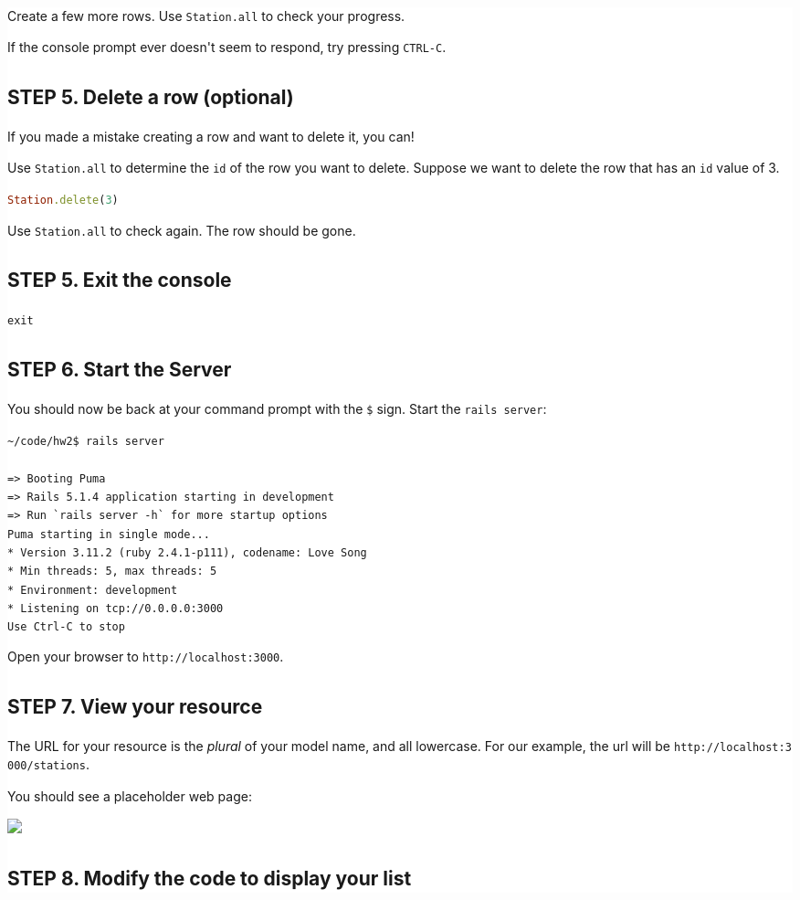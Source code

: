 
Create a few more rows. Use `Station.all` to check your progress.

If the console prompt ever doesn't seem to respond, try pressing `CTRL-C`.

## STEP 5. Delete a row (optional)

If you made a mistake creating a row and want to delete it, you can!

Use `Station.all` to determine the `id` of the row you want to delete.  Suppose we want to delete the row that has an `id` value of 3.

``` ruby
Station.delete(3)
```

Use `Station.all` to check again.  The row should be gone.

## STEP 5. Exit the console

```
exit
```

## STEP 6. Start the Server

You should now be back at your command prompt with the `$` sign.  Start
the `rails server`:

```
~/code/hw2$ rails server

=> Booting Puma
=> Rails 5.1.4 application starting in development
=> Run `rails server -h` for more startup options
Puma starting in single mode...
* Version 3.11.2 (ruby 2.4.1-p111), codename: Love Song
* Min threads: 5, max threads: 5
* Environment: development
* Listening on tcp://0.0.0.0:3000
Use Ctrl-C to stop
```

Open your browser to `http://localhost:3000`.  

## STEP 7.  View your resource

The URL for your resource is the _plural_ of your model name, and all lowercase.  For our example, the url will be `http://localhost:3000/stations`.

You should see a placeholder web page:

<img width="500" src="https://www.evernote.com/l/AAZjd2Q69GNBnphyx5pdZIEMNbt8BK6mG-sB/image.png">

## STEP 8. Modify the code to display your list
